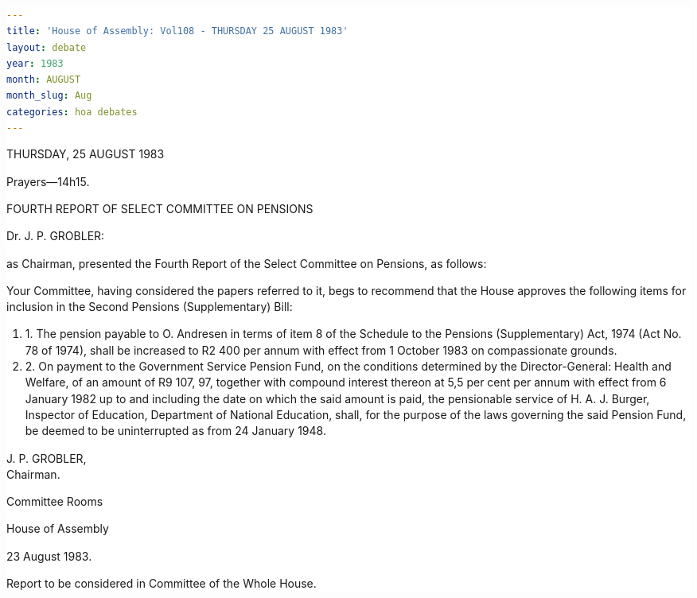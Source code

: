 ```yaml
---
title: 'House of Assembly: Vol108 - THURSDAY 25 AUGUST 1983'
layout: debate
year: 1983
month: AUGUST
month_slug: Aug
categories: hoa debates
---
```


<debateSection name="#opening">

<heading>THURSDAY, 25 AUGUST 1983</heading>

<prayers>

<narrative>Prayers&#x2014;<recordedTime time="1983-08-25T14:15:00">14h15.</recordedTime></narrative>

</prayers>

<debateSection name="#fourth_report_of_select_committee_on_pensions">

<heading>FOURTH REPORT OF SELECT COMMITTEE ON PENSIONS</heading>

<speech by="#grobler">

<from>Dr. <person refersTo="hansard_za">J. P. GROBLER</person>:</from>

<p>as Chairman, presented the Fourth Report of the Select Committee on Pensions, as follows:</p>

<block name="quote">Your Committee, having considered the papers referred to it, begs to recommend that the House approves the following items for inclusion in the Second Pensions (Supplementary) Bill:</block>

<ol>

<li>1. The pension payable to O. Andresen in terms of item 8 of the Schedule to the Pensions (Supplementary) Act, 1974 (Act No. 78 of 1974), shall be increased to R2 400 per annum with effect from 1 October 1983 on compassionate grounds.</li>

<li>2. On payment to the Government Service Pension Fund, on the conditions determined by the Director-General: Health and Welfare, of an amount of R9 107, 97, together with compound interest thereon at 5,5 per cent per annum with effect from 6 January 1982 up to and including the date on which the said amount is paid, the pensionable service of H. A. J. Burger, Inspector of Education, Department of National Education, shall, for the purpose of the laws governing the said Pension Fund, be deemed to be uninterrupted as from 24 January 1948.</li>

</ol>

<p>J. P. GROBLER,<br/>Chairman.</p>

<p>Committee Rooms</p>

<p>House of Assembly</p>

<p>23 August 1983.</p>

<p>Report to be considered in Committee of the Whole House.</p>
